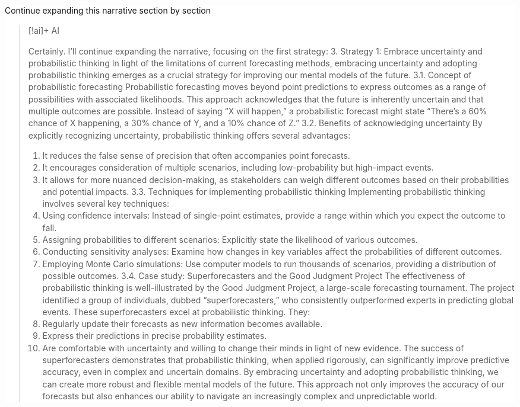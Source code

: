 
Continue expanding this narrative section by section

> [!ai]+ AI
>
> Certainly. I’ll continue expanding the narrative, focusing on the first strategy:
> 3. Strategy 1: Embrace uncertainty and probabilistic thinking
> In light of the limitations of current forecasting methods, embracing uncertainty and adopting probabilistic thinking emerges as a crucial strategy for improving our mental models of the future.
> 3.1. Concept of probabilistic forecasting
> Probabilistic forecasting moves beyond point predictions to express outcomes as a range of possibilities with associated likelihoods. This approach acknowledges that the future is inherently uncertain and that multiple outcomes are possible. Instead of saying “X will happen,” a probabilistic forecast might state “There’s a 60% chance of X happening, a 30% chance of Y, and a 10% chance of Z.”
> 3.2. Benefits of acknowledging uncertainty
> By explicitly recognizing uncertainty, probabilistic thinking offers several advantages:
> 1. It reduces the false sense of precision that often accompanies point forecasts.
> 2. It encourages consideration of multiple scenarios, including low-probability but high-impact events.
> 3. It allows for more nuanced decision-making, as stakeholders can weigh different outcomes based on their probabilities and potential impacts.
> 3.3. Techniques for implementing probabilistic thinking
> Implementing probabilistic thinking involves several key techniques:
> 1. Using confidence intervals: Instead of single-point estimates, provide a range within which you expect the outcome to fall.
> 2. Assigning probabilities to different scenarios: Explicitly state the likelihood of various outcomes.
> 3. Conducting sensitivity analyses: Examine how changes in key variables affect the probabilities of different outcomes.
> 4. Employing Monte Carlo simulations: Use computer models to run thousands of scenarios, providing a distribution of possible outcomes.
> 3.4. Case study: Superforecasters and the Good Judgment Project
> The effectiveness of probabilistic thinking is well-illustrated by the Good Judgment Project, a large-scale forecasting tournament. The project identified a group of individuals, dubbed “superforecasters,” who consistently outperformed experts in predicting global events.
> These superforecasters excel at probabilistic thinking. They:
> 1. Regularly update their forecasts as new information becomes available.
> 2. Express their predictions in precise probability estimates.
> 3. Are comfortable with uncertainty and willing to change their minds in light of new evidence.
> The success of superforecasters demonstrates that probabilistic thinking, when applied rigorously, can significantly improve predictive accuracy, even in complex and uncertain domains.
> By embracing uncertainty and adopting probabilistic thinking, we can create more robust and flexible mental models of the future. This approach not only improves the accuracy of our forecasts but also enhances our ability to navigate an increasingly complex and unpredictable world.
